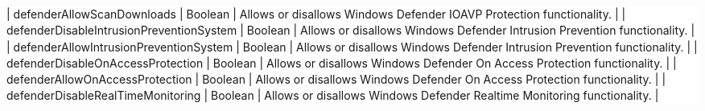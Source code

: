 | defenderAllowScanDownloads                                                   | Boolean                                                                                                                                                                    | Allows or disallows Windows Defender IOAVP Protection functionality.                                                                                                                                                                                                                                                                                                                                                                                                                                                                                                                                                                                                                                                                      |
| defenderDisableIntrusionPreventionSystem                                     | Boolean                                                                                                                                                                    | Allows or disallows Windows Defender Intrusion Prevention functionality.                                                                                                                                                                                                                                                                                                                                                                                                                                                                                                                                                                                                                                                                  |
| defenderAllowIntrusionPreventionSystem                                       | Boolean                                                                                                                                                                    | Allows or disallows Windows Defender Intrusion Prevention functionality.                                                                                                                                                                                                                                                                                                                                                                                                                                                                                                                                                                                                                                                                  |
| defenderDisableOnAccessProtection                                            | Boolean                                                                                                                                                                    | Allows or disallows Windows Defender On Access Protection functionality.                                                                                                                                                                                                                                                                                                                                                                                                                                                                                                                                                                                                                                                                  |
| defenderAllowOnAccessProtection                                              | Boolean                                                                                                                                                                    | Allows or disallows Windows Defender On Access Protection functionality.                                                                                                                                                                                                                                                                                                                                                                                                                                                                                                                                                                                                                                                                  |
| defenderDisableRealTimeMonitoring                                            | Boolean                                                                                                                                                                    | Allows or disallows Windows Defender Realtime Monitoring functionality.                                                                                                                                                                                                                                                                                                                                                                                                                                                                                                                                                                                                                                                                   |